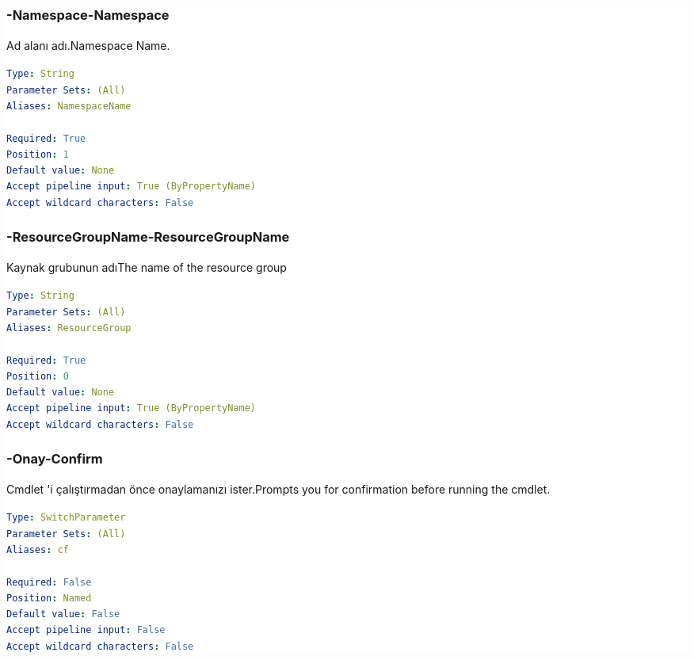 ### <span data-ttu-id="a27df-118">-Namespace</span><span class="sxs-lookup"><span data-stu-id="a27df-118">-Namespace</span></span>
<span data-ttu-id="a27df-119">Ad alanı adı.</span><span class="sxs-lookup"><span data-stu-id="a27df-119">Namespace Name.</span></span>

```yaml
Type: String
Parameter Sets: (All)
Aliases: NamespaceName

Required: True
Position: 1
Default value: None
Accept pipeline input: True (ByPropertyName)
Accept wildcard characters: False
```

### <span data-ttu-id="a27df-120">-ResourceGroupName</span><span class="sxs-lookup"><span data-stu-id="a27df-120">-ResourceGroupName</span></span>
<span data-ttu-id="a27df-121">Kaynak grubunun adı</span><span class="sxs-lookup"><span data-stu-id="a27df-121">The name of the resource group</span></span>

```yaml
Type: String
Parameter Sets: (All)
Aliases: ResourceGroup

Required: True
Position: 0
Default value: None
Accept pipeline input: True (ByPropertyName)
Accept wildcard characters: False
```

### <span data-ttu-id="a27df-122">-Onay</span><span class="sxs-lookup"><span data-stu-id="a27df-122">-Confirm</span></span>
<span data-ttu-id="a27df-123">Cmdlet 'i çalıştırmadan önce onaylamanızı ister.</span><span class="sxs-lookup"><span data-stu-id="a27df-123">Prompts you for confirmation before running the cmdlet.</span></span>

```yaml
Type: SwitchParameter
Parameter Sets: (All)
Aliases: cf

Required: False
Position: Named
Default value: False
Accept pipeline input: False
Accept wildcard characters: False
```
